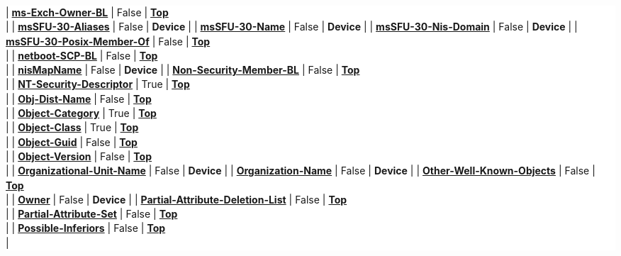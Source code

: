 | [**ms-Exch-Owner-BL**](a-ownerbl.md)                                            | False     | [**Top**](c-top.md)<br/>                                                                                                                                                            |
| [**msSFU-30-Aliases**](a-mssfu30aliases.md)                                     | False     | **Device**                                                                                                                                                                                 |
| [**msSFU-30-Name**](a-mssfu30name.md)                                           | False     | **Device**                                                                                                                                                                                 |
| [**msSFU-30-Nis-Domain**](a-mssfu30nisdomain.md)                                | False     | **Device**                                                                                                                                                                                 |
| [**msSFU-30-Posix-Member-Of**](a-mssfu30posixmemberof.md)                       | False     | [**Top**](c-top.md)<br/>                                                                                                                                                            |
| [**netboot-SCP-BL**](a-netbootscpbl.md)                                         | False     | [**Top**](c-top.md)<br/>                                                                                                                                                            |
| [**nisMapName**](a-nismapname.md)                                               | False     | **Device**                                                                                                                                                                                 |
| [**Non-Security-Member-BL**](a-nonsecuritymemberbl.md)                          | False     | [**Top**](c-top.md)<br/>                                                                                                                                                            |
| [**NT-Security-Descriptor**](a-ntsecuritydescriptor.md)                         | True      | [**Top**](c-top.md)<br/>                                                                                                                                                            |
| [**Obj-Dist-Name**](a-distinguishedname.md)                                     | False     | [**Top**](c-top.md)<br/>                                                                                                                                                            |
| [**Object-Category**](a-objectcategory.md)                                      | True      | [**Top**](c-top.md)<br/>                                                                                                                                                            |
| [**Object-Class**](a-objectclass.md)                                            | True      | [**Top**](c-top.md)<br/>                                                                                                                                                            |
| [**Object-Guid**](a-objectguid.md)                                              | False     | [**Top**](c-top.md)<br/>                                                                                                                                                            |
| [**Object-Version**](a-objectversion.md)                                        | False     | [**Top**](c-top.md)<br/>                                                                                                                                                            |
| [**Organizational-Unit-Name**](a-ou.md)                                         | False     | **Device**                                                                                                                                                                                 |
| [**Organization-Name**](a-o.md)                                                 | False     | **Device**                                                                                                                                                                                 |
| [**Other-Well-Known-Objects**](a-otherwellknownobjects.md)                      | False     | [**Top**](c-top.md)<br/>                                                                                                                                                            |
| [**Owner**](a-owner.md)                                                         | False     | **Device**                                                                                                                                                                                 |
| [**Partial-Attribute-Deletion-List**](a-partialattributedeletionlist.md)        | False     | [**Top**](c-top.md)<br/>                                                                                                                                                            |
| [**Partial-Attribute-Set**](a-partialattributeset.md)                           | False     | [**Top**](c-top.md)<br/>                                                                                                                                                            |
| [**Possible-Inferiors**](a-possibleinferiors.md)                                | False     | [**Top**](c-top.md)<br/>                                                                                                                                                            |